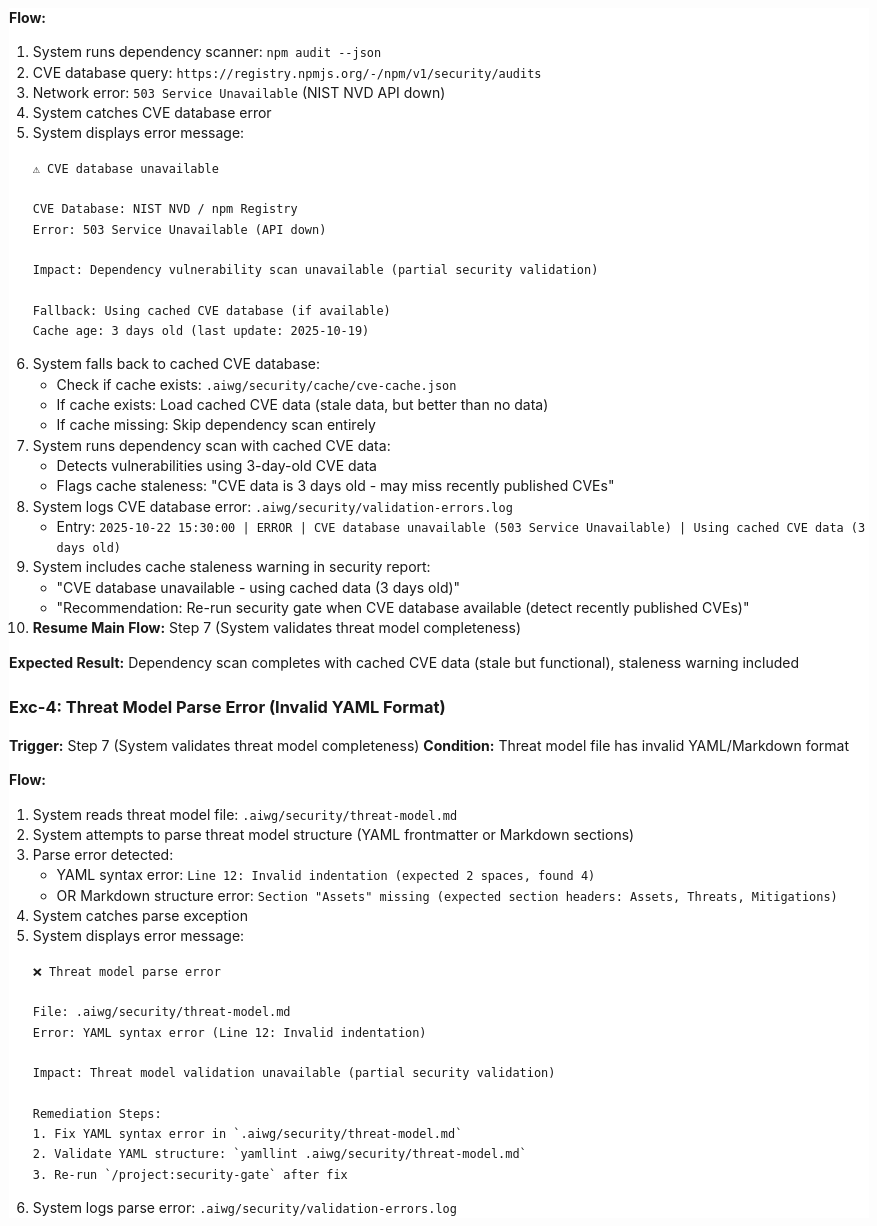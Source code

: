 **Flow:**
1. System runs dependency scanner: `npm audit --json`
2. CVE database query: `https://registry.npmjs.org/-/npm/v1/security/audits`
3. Network error: `503 Service Unavailable` (NIST NVD API down)
4. System catches CVE database error
5. System displays error message:
   ```
   ⚠️ CVE database unavailable

   CVE Database: NIST NVD / npm Registry
   Error: 503 Service Unavailable (API down)

   Impact: Dependency vulnerability scan unavailable (partial security validation)

   Fallback: Using cached CVE database (if available)
   Cache age: 3 days old (last update: 2025-10-19)
   ```
6. System falls back to cached CVE database:
   - Check if cache exists: `.aiwg/security/cache/cve-cache.json`
   - If cache exists: Load cached CVE data (stale data, but better than no data)
   - If cache missing: Skip dependency scan entirely
7. System runs dependency scan with cached CVE data:
   - Detects vulnerabilities using 3-day-old CVE data
   - Flags cache staleness: "CVE data is 3 days old - may miss recently published CVEs"
8. System logs CVE database error: `.aiwg/security/validation-errors.log`
   - Entry: `2025-10-22 15:30:00 | ERROR | CVE database unavailable (503 Service Unavailable) | Using cached CVE data (3 days old)`
9. System includes cache staleness warning in security report:
   - "CVE database unavailable - using cached data (3 days old)"
   - "Recommendation: Re-run security gate when CVE database available (detect recently published CVEs)"
10. **Resume Main Flow:** Step 7 (System validates threat model completeness)

**Expected Result:** Dependency scan completes with cached CVE data (stale but functional), staleness warning included

### Exc-4: Threat Model Parse Error (Invalid YAML Format)

**Trigger:** Step 7 (System validates threat model completeness)
**Condition:** Threat model file has invalid YAML/Markdown format

**Flow:**
1. System reads threat model file: `.aiwg/security/threat-model.md`
2. System attempts to parse threat model structure (YAML frontmatter or Markdown sections)
3. Parse error detected:
   - YAML syntax error: `Line 12: Invalid indentation (expected 2 spaces, found 4)`
   - OR Markdown structure error: `Section "Assets" missing (expected section headers: Assets, Threats, Mitigations)`
4. System catches parse exception
5. System displays error message:
   ```
   ❌ Threat model parse error

   File: .aiwg/security/threat-model.md
   Error: YAML syntax error (Line 12: Invalid indentation)

   Impact: Threat model validation unavailable (partial security validation)

   Remediation Steps:
   1. Fix YAML syntax error in `.aiwg/security/threat-model.md`
   2. Validate YAML structure: `yamllint .aiwg/security/threat-model.md`
   3. Re-run `/project:security-gate` after fix
   ```
6. System logs parse error: `.aiwg/security/validation-errors.log`